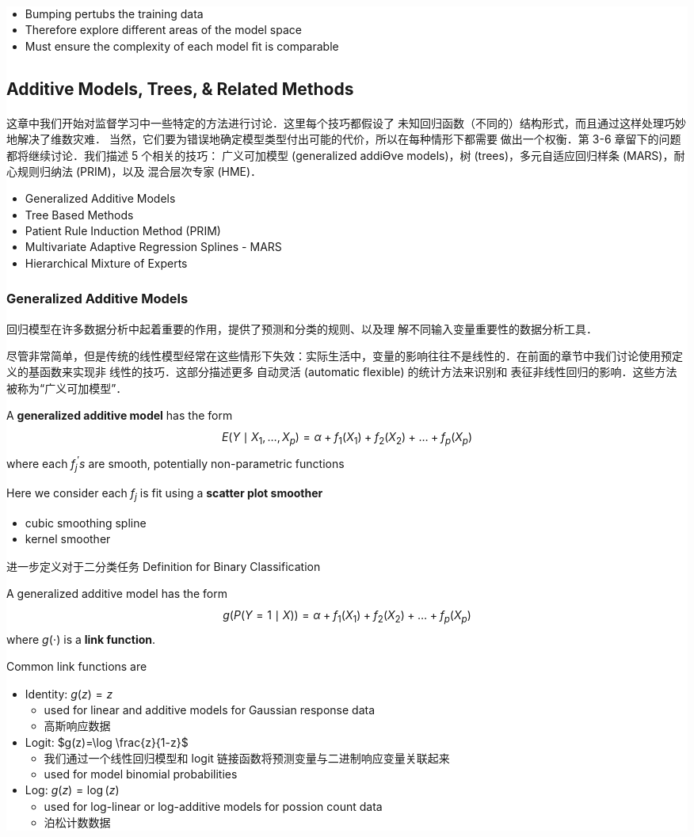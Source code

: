 - Bumping pertubs the training data
- Therefore explore different areas of the model space
- Must ensure the complexity of each model ﬁt is comparable

## Additive Models, Trees, & Related Methods

这章中我们开始对监督学习中一些特定的方法进行讨论．这里每个技巧都假设了 未知回归函数（不同的）结构形式，而且通过这样处理巧妙地解决了维数灾难． 当然，它们要为错误地确定模型类型付出可能的代价，所以在每种情形下都需要 做出一个权衡．第 3-6 章留下的问题都将继续讨论．我们描述 5 个相关的技巧： 广义可加模型 (generalized addiƟve models)，树 (trees)，多元自适应回归样条 (MARS)，耐心规则归纳法 (PRIM)，以及 混合层次专家 (HME)．

- Generalized Additive Models
- Tree Based Methods
- Patient Rule Induction Method (PRIM)
- Multivariate Adaptive Regression Splines - MARS
- Hierarchical Mixture of Experts

### Generalized Additive Models

回归模型在许多数据分析中起着重要的作用，提供了预测和分类的规则、以及理 解不同输入变量重要性的数据分析工具．

尽管非常简单，但是传统的线性模型经常在这些情形下失效：实际生活中，变量的影响往往不是线性的．在前面的章节中我们讨论使用预定义的基函数来实现非 线性的技巧．这部分描述更多 自动灵活 (automatic flexible) 的统计方法来识别和 表征非线性回归的影响．这些方法被称为“广义可加模型”．

A **generalized additive model** has the form
$$
E\left(Y \mid X_{1}, \ldots, X_{p}\right)=\alpha+f_{1}\left(X_{1}\right)+f_{2}\left(X_{2}\right)+\ldots+f_{p}\left(X_{p}\right)
$$
where each $f_{j}{ }^{\prime} s$ are smooth, potentially non-parametric functions

Here we consider each $f_{j}$ is fit using a **scatter plot smoother**

- cubic smoothing spline
- kernel smoother

进一步定义对于二分类任务 Definition for Binary Classification

A generalized additive model has the form
$$
g(P(Y=1 \mid X))=\alpha+f_{1}\left(X_{1}\right)+f_{2}\left(X_{2}\right)+\ldots+f_{p}\left(X_{p}\right)
$$
where $g(\cdot)$ is a **link function**.

Common link functions are

- Identity: $g(z)=z$
  - used for linear and additive models for Gaussian response data
  - 高斯响应数据
- Logit: $g(z)=\log \frac{z}{1-z}$
  - 我们通过一个线性回归模型和 logit 链接函数将预测变量与二进制响应变量关联起来
  - used for model binomial probabilities
- Log: $g(z)=\log (z)$
  - used for log-linear or log-additive models for possion count data
  - 泊松计数数据
